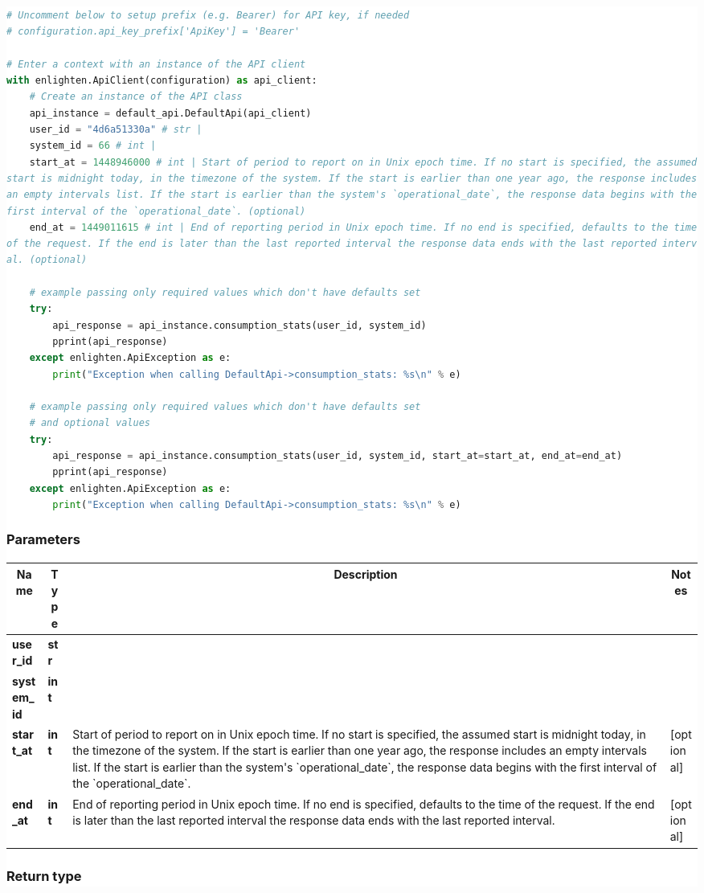 ```python
# Uncomment below to setup prefix (e.g. Bearer) for API key, if needed
# configuration.api_key_prefix['ApiKey'] = 'Bearer'

# Enter a context with an instance of the API client
with enlighten.ApiClient(configuration) as api_client:
    # Create an instance of the API class
    api_instance = default_api.DefaultApi(api_client)
    user_id = "4d6a51330a" # str | 
    system_id = 66 # int | 
    start_at = 1448946000 # int | Start of period to report on in Unix epoch time. If no start is specified, the assumed start is midnight today, in the timezone of the system. If the start is earlier than one year ago, the response includes an empty intervals list. If the start is earlier than the system's `operational_date`, the response data begins with the first interval of the `operational_date`. (optional)
    end_at = 1449011615 # int | End of reporting period in Unix epoch time. If no end is specified, defaults to the time of the request. If the end is later than the last reported interval the response data ends with the last reported interval. (optional)

    # example passing only required values which don't have defaults set
    try:
        api_response = api_instance.consumption_stats(user_id, system_id)
        pprint(api_response)
    except enlighten.ApiException as e:
        print("Exception when calling DefaultApi->consumption_stats: %s\n" % e)

    # example passing only required values which don't have defaults set
    # and optional values
    try:
        api_response = api_instance.consumption_stats(user_id, system_id, start_at=start_at, end_at=end_at)
        pprint(api_response)
    except enlighten.ApiException as e:
        print("Exception when calling DefaultApi->consumption_stats: %s\n" % e)
```


### Parameters

Name | Type | Description  | Notes
------------- | ------------- | ------------- | -------------
 **user_id** | **str**|  |
 **system_id** | **int**|  |
 **start_at** | **int**| Start of period to report on in Unix epoch time. If no start is specified, the assumed start is midnight today, in the timezone of the system. If the start is earlier than one year ago, the response includes an empty intervals list. If the start is earlier than the system&#39;s &#x60;operational_date&#x60;, the response data begins with the first interval of the &#x60;operational_date&#x60;. | [optional]
 **end_at** | **int**| End of reporting period in Unix epoch time. If no end is specified, defaults to the time of the request. If the end is later than the last reported interval the response data ends with the last reported interval. | [optional]

### Return type
